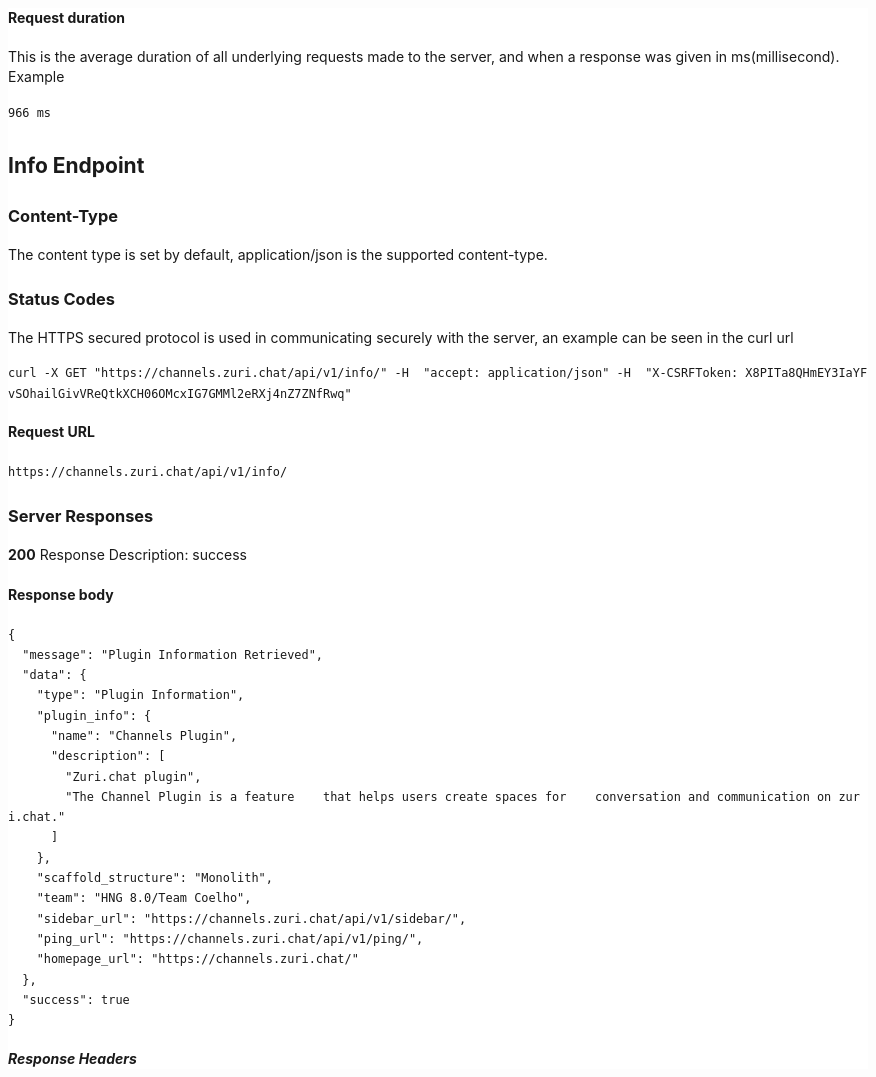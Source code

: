 #### Request duration
This is the average duration of all underlying requests made to the server, and when a response was given in ms(millisecond).
Example
```
966 ms
```
## Info Endpoint

### Content-Type
The content type is set by default, application/json is the supported content-type.

### Status Codes 
The HTTPS secured protocol is used in communicating securely with the server, an example can be seen in the curl url
```
curl -X GET "https://channels.zuri.chat/api/v1/info/" -H  "accept: application/json" -H  "X-CSRFToken: X8PITa8QHmEY3IaYFvSOhailGivVReQtkXCH06OMcxIG7GMMl2eRXj4nZ7ZNfRwq"
```

#### Request URL 
```
https://channels.zuri.chat/api/v1/info/
```


### Server Responses

**200**
Response Description: success


#### Response body
```
{
  "message": "Plugin Information Retrieved",
  "data": {
    "type": "Plugin Information",
    "plugin_info": {
      "name": "Channels Plugin",
      "description": [
        "Zuri.chat plugin",
        "The Channel Plugin is a feature    that helps users create spaces for    conversation and communication on zuri.chat."
      ]
    },
    "scaffold_structure": "Monolith",
    "team": "HNG 8.0/Team Coelho",
    "sidebar_url": "https://channels.zuri.chat/api/v1/sidebar/",
    "ping_url": "https://channels.zuri.chat/api/v1/ping/",
    "homepage_url": "https://channels.zuri.chat/"
  },
  "success": true
}
```
##### Response Headers
